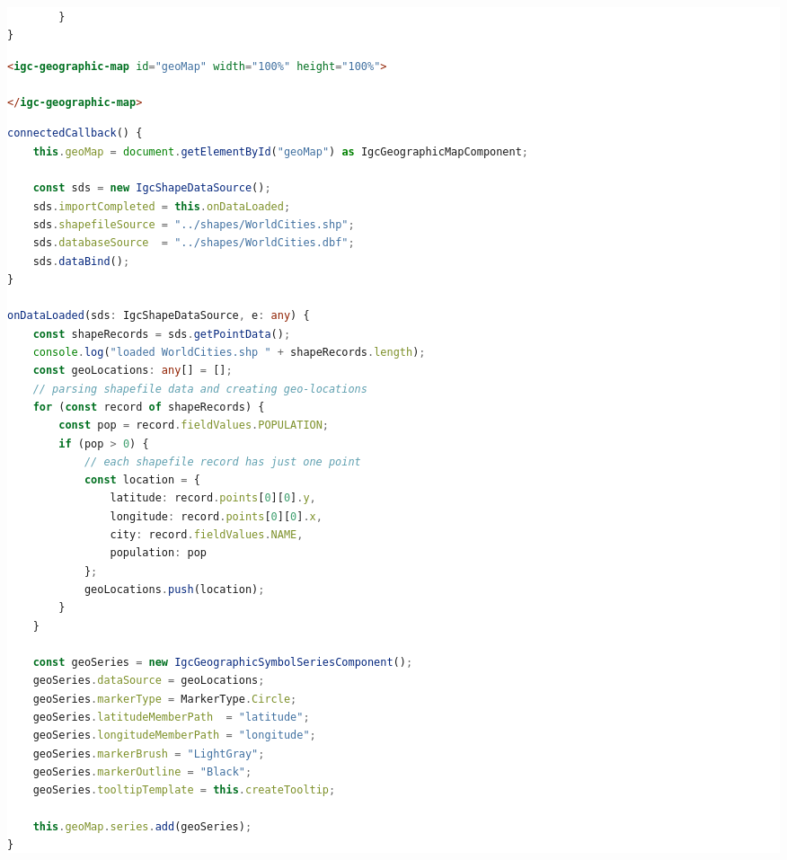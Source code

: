```ts
        }
}
```

```html
<igc-geographic-map id="geoMap" width="100%" height="100%">

</igc-geographic-map>
```

```ts
connectedCallback() {
    this.geoMap = document.getElementById("geoMap") as IgcGeographicMapComponent;

    const sds = new IgcShapeDataSource();
    sds.importCompleted = this.onDataLoaded;
    sds.shapefileSource = "../shapes/WorldCities.shp";
    sds.databaseSource  = "../shapes/WorldCities.dbf";
    sds.dataBind();
}

onDataLoaded(sds: IgcShapeDataSource, e: any) {
    const shapeRecords = sds.getPointData();
    console.log("loaded WorldCities.shp " + shapeRecords.length);
    const geoLocations: any[] = [];
    // parsing shapefile data and creating geo-locations
    for (const record of shapeRecords) {
        const pop = record.fieldValues.POPULATION;
        if (pop > 0) {
            // each shapefile record has just one point
            const location = {
                latitude: record.points[0][0].y,
                longitude: record.points[0][0].x,
                city: record.fieldValues.NAME,
                population: pop
            };
            geoLocations.push(location);
        }
    }

    const geoSeries = new IgcGeographicSymbolSeriesComponent();
    geoSeries.dataSource = geoLocations;
    geoSeries.markerType = MarkerType.Circle;
    geoSeries.latitudeMemberPath  = "latitude";
    geoSeries.longitudeMemberPath = "longitude";
    geoSeries.markerBrush = "LightGray";
    geoSeries.markerOutline = "Black";
    geoSeries.tooltipTemplate = this.createTooltip;

    this.geoMap.series.add(geoSeries);
}
```
